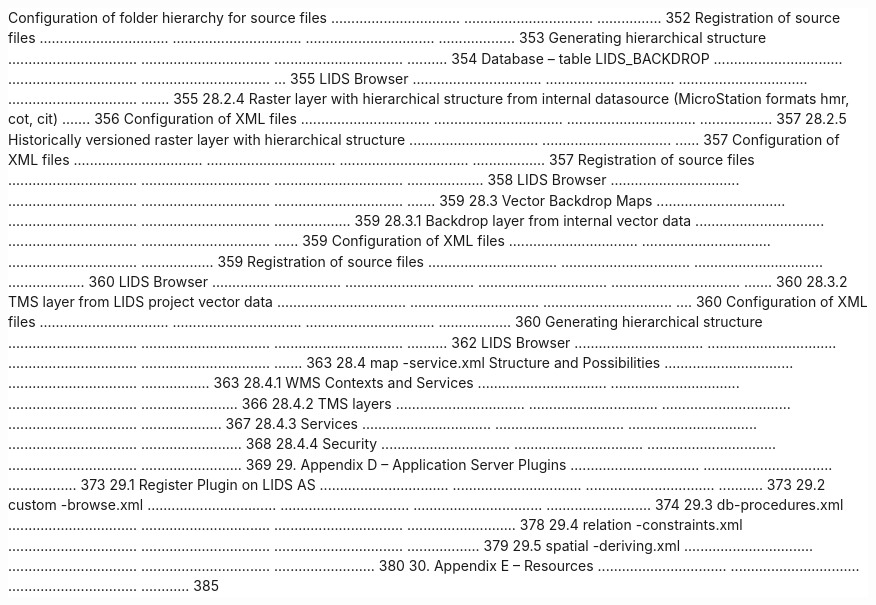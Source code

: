  Configuration of folder hierarchy for source files  ................................ ................................ ................  352 
 Registration of source files  ................................ ................................ ................................ ...................  353 
 Generating hierarchical structure  ................................ ................................ ................................ ..........  354 
 Database – table LIDS_BACKDROP  ................................ ................................ ................................ ... 355 
 LIDS Browser  ................................ ................................ ................................ ................................ ....... 355 
28.2.4  Raster layer with hierarchical structure from internal datasource (MicroStation formats hmr, cot, cit)  ....... 356 
 Configuration of XML files  ................................ ................................ ................................ ..................  357 
28.2.5  Historically versioned raster layer with hierarchical structure  ................................ ................................ ...... 357 
 Configuration of XML files  ................................ ................................ ................................ ..................  357 
 Registration of source files  ................................ ................................ ................................ ...................  358 
 LIDS Browser  ................................ ................................ ................................ ................................ ....... 359 
28.3 Vector Backdrop Maps  ................................ ................................ ................................ ...................  359 
28.3.1  Backdrop layer from internal vector data  ................................ ................................ ................................ ...... 359 
 Configuration of XML files  ................................ ................................ ................................ ..................  359 
 Registration  of source files  ................................ ................................ ................................ ...................  360 
 LIDS Browser  ................................ ................................ ................................ ................................ ....... 360 
28.3.2  TMS layer from LIDS project vector data  ................................ ................................ ................................ .... 360 
 Configuration of XML files  ................................ ................................ ................................ ..................  360 
 Generating hierarchical structure  ................................ ................................ ................................ ..........  362 
 LIDS Browser  ................................ ................................ ................................ ................................ ....... 363 
28.4 map -service.xml Structure and Possibilities  ................................ ................................ .................  363 
28.4.1  WMS Contexts and Services  ................................ ................................ ................................ ........................  366 
28.4.2  TMS layers  ................................ ................................ ................................ ................................ ....................  367 
28.4.3  Services  ................................ ................................ ................................ ................................ .........................  368 
28.4.4  Security  ................................ ................................ ................................ ................................ .........................  369 
29. Appendix D – Application Server Plugins ................................ ................................ .................  373 
29.1 Register Plugin on LIDS AS  ................................ ................................ ................................ ...........  373 
29.2 custom -browse.xml  ................................ ................................ ................................ ..........................  374 
29.3 db-procedures.xml  ................................ ................................ ................................ ...........................  378 
29.4 relation -constraints.xml  ................................ ................................ ................................ ..................  379 
29.5 spatial -deriving.xml  ................................ ................................ ................................ .........................  380 
30. Appendix E – Resources  ................................ ................................ ................................ ............  385 
